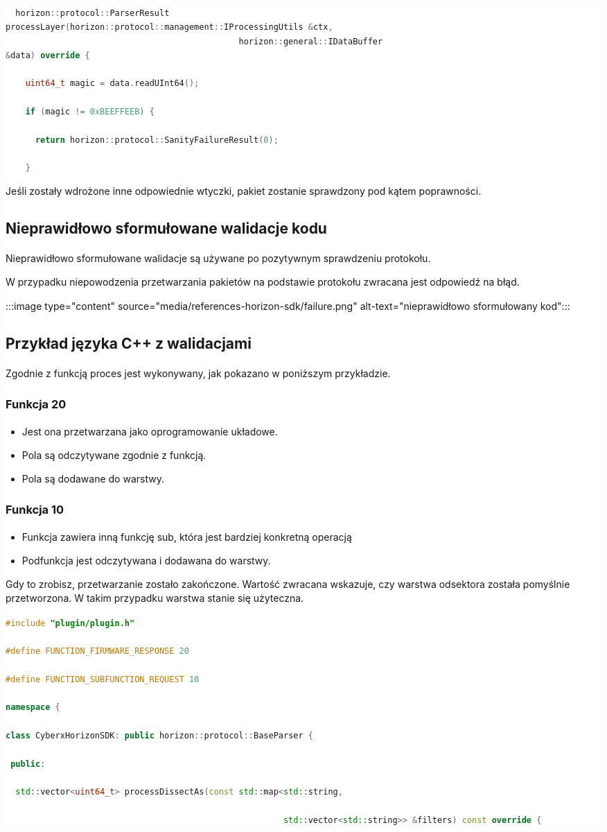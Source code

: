 ```C++
  horizon::protocol::ParserResult 
processLayer(horizon::protocol::management::IProcessingUtils &ctx,
                                               horizon::general::IDataBuffer 
&data) override {

    uint64_t magic = data.readUInt64();

    if (magic != 0xBEEFFEEB) {

      return horizon::protocol::SanityFailureResult(0);

    }
```

Jeśli zostały wdrożone inne odpowiednie wtyczki, pakiet zostanie sprawdzony pod kątem poprawności.

## <a name="malformed-code-validations"></a>Nieprawidłowo sformułowane walidacje kodu 

Nieprawidłowo sformułowane walidacje są używane po pozytywnym sprawdzeniu protokołu.

W przypadku niepowodzenia przetwarzania pakietów na podstawie protokołu zwracana jest odpowiedź na błąd.

:::image type="content" source="media/references-horizon-sdk/failure.png" alt-text="nieprawidłowo sformułowany kod":::

## <a name="c-sample-with-validations"></a>Przykład języka C++ z walidacjami

Zgodnie z funkcją proces jest wykonywany, jak pokazano w poniższym przykładzie.

### <a name="function-20"></a>Funkcja 20 

- Jest ona przetwarzana jako oprogramowanie układowe.

- Pola są odczytywane zgodnie z funkcją.

- Pola są dodawane do warstwy.

### <a name="function-10"></a>Funkcja 10 

- Funkcja zawiera inną funkcję sub, która jest bardziej konkretną operacją

- Podfunkcja jest odczytywana i dodawana do warstwy.

Gdy to zrobisz, przetwarzanie zostało zakończone. Wartość zwracana wskazuje, czy warstwa odsektora została pomyślnie przetworzona. W takim przypadku warstwa stanie się użyteczna.

```C++
#include "plugin/plugin.h"

#define FUNCTION_FIRMWARE_RESPONSE 20

#define FUNCTION_SUBFUNCTION_REQUEST 10

namespace {

class CyberxHorizonSDK: public horizon::protocol::BaseParser {

 public:

  std::vector<uint64_t> processDissectAs(const std::map<std::string,

                                                        std::vector<std::string>> &filters) const override {

```
